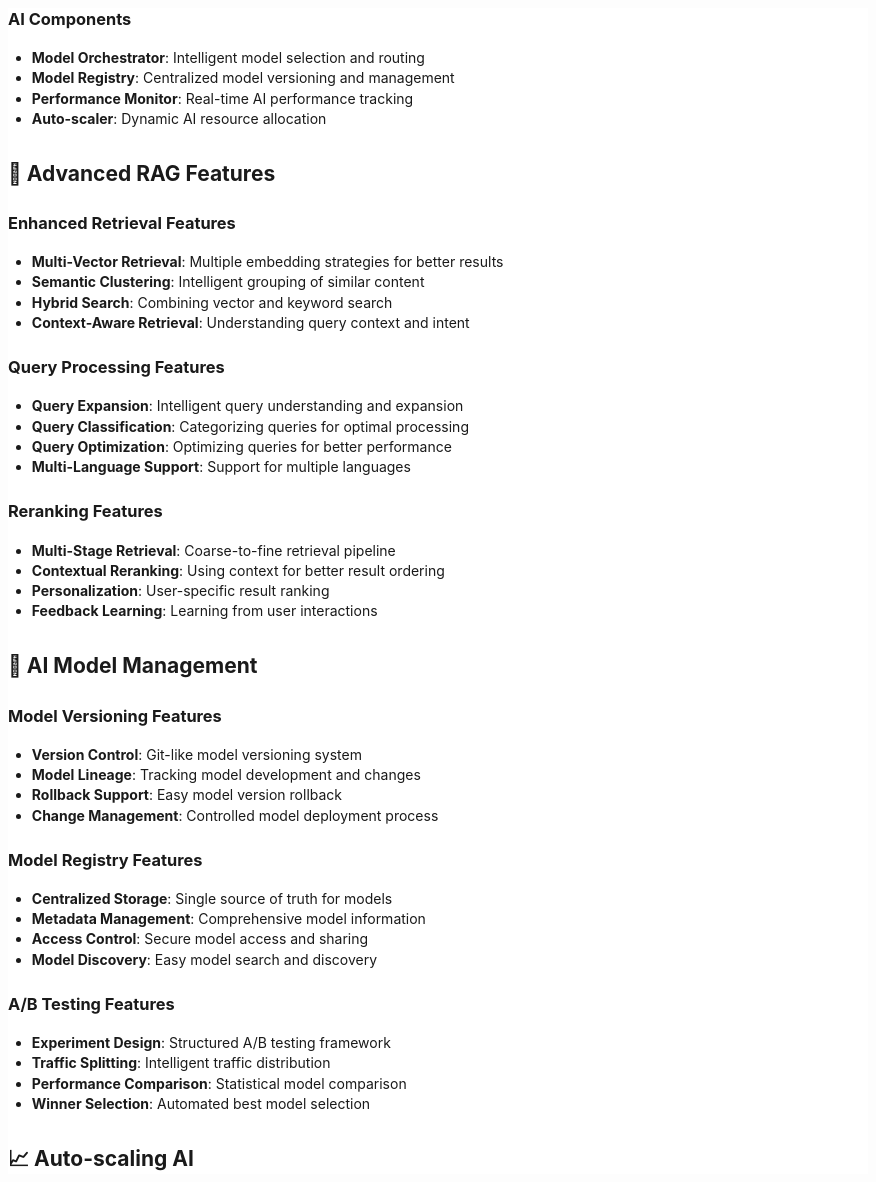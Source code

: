 ### **AI Components**
- **Model Orchestrator**: Intelligent model selection and routing
- **Model Registry**: Centralized model versioning and management
- **Performance Monitor**: Real-time AI performance tracking
- **Auto-scaler**: Dynamic AI resource allocation

## 🧠 **Advanced RAG Features**

### **Enhanced Retrieval Features**
- **Multi-Vector Retrieval**: Multiple embedding strategies for better results
- **Semantic Clustering**: Intelligent grouping of similar content
- **Hybrid Search**: Combining vector and keyword search
- **Context-Aware Retrieval**: Understanding query context and intent

### **Query Processing Features**
- **Query Expansion**: Intelligent query understanding and expansion
- **Query Classification**: Categorizing queries for optimal processing
- **Query Optimization**: Optimizing queries for better performance
- **Multi-Language Support**: Support for multiple languages

### **Reranking Features**
- **Multi-Stage Retrieval**: Coarse-to-fine retrieval pipeline
- **Contextual Reranking**: Using context for better result ordering
- **Personalization**: User-specific result ranking
- **Feedback Learning**: Learning from user interactions

## 🤖 **AI Model Management**

### **Model Versioning Features**
- **Version Control**: Git-like model versioning system
- **Model Lineage**: Tracking model development and changes
- **Rollback Support**: Easy model version rollback
- **Change Management**: Controlled model deployment process

### **Model Registry Features**
- **Centralized Storage**: Single source of truth for models
- **Metadata Management**: Comprehensive model information
- **Access Control**: Secure model access and sharing
- **Model Discovery**: Easy model search and discovery

### **A/B Testing Features**
- **Experiment Design**: Structured A/B testing framework
- **Traffic Splitting**: Intelligent traffic distribution
- **Performance Comparison**: Statistical model comparison
- **Winner Selection**: Automated best model selection

## 📈 **Auto-scaling AI**
